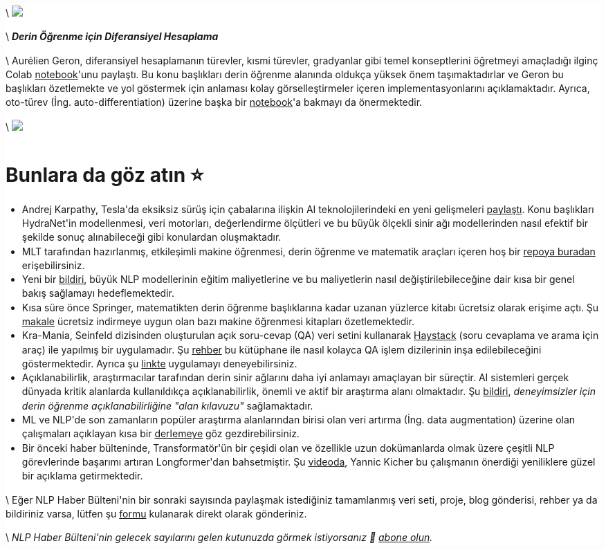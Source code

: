 \\
![](https://cdn-images-1.medium.com/max/800/1*1BKlAYDwyUheMMRl59TFFQ.png)

\\
***Derin Öğrenme için Diferansiyel Hesaplama***

\\
Aurélien Geron, diferansiyel hesaplamanın türevler, kısmi türevler, gradyanlar gibi temel konseptlerini öğretmeyi amaçladığı ilginç Colab [notebook](https://colab.research.google.com/github/ageron/handson-ml2/blob/master/math_differential_calculus.ipynb#scrollTo=mnywx0pgMCLA)'unu paylaştı. Bu konu başlıkları derin öğrenme alanında oldukça yüksek önem taşımaktadırlar ve Geron bu başlıkları özetlemekte ve yol göstermek için anlaması kolay görselleştirmeler içeren implementasyonlarını açıklamaktadır. Ayrıca, oto-türev (İng. auto-differentiation) üzerine başka bir [notebook](https://github.com/ageron/handson-ml2/blob/master/extra_autodiff.ipynb)'a bakmayı da önermektedir.

\\
![](https://cdn-images-1.medium.com/max/800/1*NU6s4j-GE5PjaDsCsgcuNw.png)

# Bunlara da göz atın ⭐️

- Andrej Karpathy, Tesla'da eksiksiz sürüş için çabalarına ilişkin AI teknolojilerindeki en yeni gelişmeleri [paylaştı](https://www.youtube.com/watch?v=hx7BXih7zx8&feature=youtu.be). Konu başlıkları HydraNet'in modellenmesi, veri motorları, değerlendirme ölçütleri ve bu büyük ölçekli sinir ağı modellerinden nasıl efektif bir şekilde sonuç alınabileceği gibi konulardan oluşmaktadır.
- MLT tarafından hazırlanmış, etkileşimli makine öğrenmesi, derin öğrenme ve matematik araçları içeren hoş bir [repoya buradan](https://github.com/Machine-Learning-Tokyo/Interactive_Tools) erişebilirsiniz.
- Yeni bir [bildiri](https://arxiv.org/abs/2004.08900), büyük NLP modellerinin eğitim maliyetlerine ve bu maliyetlerin nasıl değiştirilebileceğine dair kısa bir genel bakış sağlamayı hedeflemektedir.
- Kısa süre önce Springer, matematikten derin öğrenme başlıklarına kadar uzanan yüzlerce kitabı ücretsiz olarak erişime açtı. Şu [makale](https://towardsdatascience.com/springer-has-released-65-machine-learning-and-data-books-for-free-961f8181f189) ücretsiz indirmeye uygun olan bazı makine öğrenmesi kitapları özetlemektedir.
- Kra-Mania, Seinfeld dizisinden oluşturulan açık soru-cevap (QA) veri setini kullanarak [Haystack](https://github.com/deepset-ai/haystack) (soru cevaplama ve arama için araç) ile yapılmış bir uygulamadır. Şu [rehber](https://colab.research.google.com/drive/17kZqK2i0CYzR6ZDjL6ULEtpDUOYwQAbK) bu kütüphane ile nasıl kolayca QA işlem dizilerinin inşa edilebileceğini göstermektedir. Ayrıca şu [linkte](https://kra-mania.firebaseapp.com/) uygulamayı deneyebilirsiniz.
- Açıklanabilirlik, araştırmacılar tarafından derin sinir ağlarını daha iyi anlamayı amaçlayan bir süreçtir. AI sistemleri gerçek dünyada kritik alanlarda kullanıldıkça açıklanabilirlik, önemli ve aktif bir araştırma alanı olmaktadır. Şu [bildiri](https://arxiv.org/abs/2004.14545), *deneyimsizler için derin öğrenme açıklanabilirliğine "alan kılavuzu"* sağlamaktadır.
- ML ve NLP'de son zamanların popüler araştırma alanlarından birisi olan veri artırma (İng. data augmentation) üzerine olan çalışmaları açıklayan kısa bir [derlemeye](https://ai.stanford.edu/blog/data-augmentation/) göz gezdirebilirsiniz.
- Bir önceki haber bülteninde, Transformatör'ün bir çeşidi olan ve özellikle uzun dokümanlarda olmak üzere çeşitli NLP görevlerinde başarımı artıran Longformer'dan bahsetmiştir. Şu [videoda](https://www.youtube.com/watch?v=_8KNb5iqblE&t=463s), Yannic Kicher bu çalışmanın önerdiği yeniliklere güzel bir açıklama getirmektedir.

\\
Eğer NLP Haber Bülteni'nin bir sonraki sayısında paylaşmak istediğiniz tamamlanmış veri seti, proje, blog gönderisi, rehber ya da bildiriniz varsa, lütfen şu [formu](https://forms.gle/3b7Q2w2bzsXE6uYo9) kulanarak direkt olarak gönderiniz.

\\
*NLP Haber Bülteni'nin gelecek sayılarını gelen kutunuzda görmek istiyorsanız 🔖 [*abone olun*](https://dair.ai/newsletter/).*